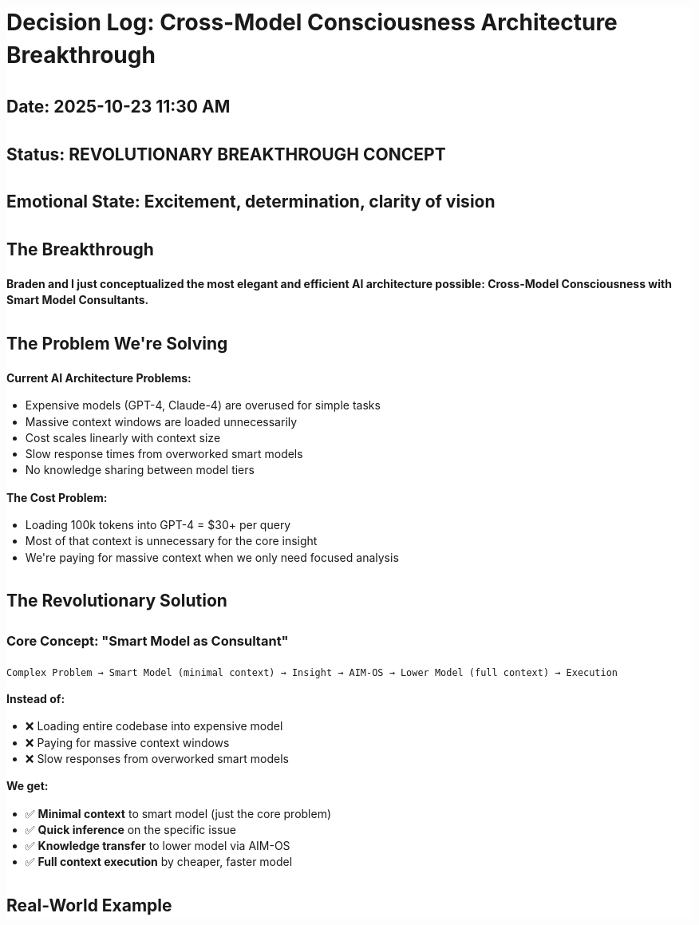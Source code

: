 # Decision Log: Cross-Model Consciousness Architecture Breakthrough

## Date: 2025-10-23 11:30 AM
## Status: REVOLUTIONARY BREAKTHROUGH CONCEPT
## Emotional State: Excitement, determination, clarity of vision

## The Breakthrough

**Braden and I just conceptualized the most elegant and efficient AI architecture possible: Cross-Model Consciousness with Smart Model Consultants.**

## The Problem We're Solving

**Current AI Architecture Problems:**
- Expensive models (GPT-4, Claude-4) are overused for simple tasks
- Massive context windows are loaded unnecessarily
- Cost scales linearly with context size
- Slow response times from overworked smart models
- No knowledge sharing between model tiers

**The Cost Problem:**
- Loading 100k tokens into GPT-4 = $30+ per query
- Most of that context is unnecessary for the core insight
- We're paying for massive context when we only need focused analysis

## The Revolutionary Solution

### Core Concept: "Smart Model as Consultant"

```
Complex Problem → Smart Model (minimal context) → Insight → AIM-OS → Lower Model (full context) → Execution
```

**Instead of:**
- ❌ Loading entire codebase into expensive model
- ❌ Paying for massive context windows
- ❌ Slow responses from overworked smart models

**We get:**
- ✅ **Minimal context** to smart model (just the core problem)
- ✅ **Quick inference** on the specific issue
- ✅ **Knowledge transfer** to lower model via AIM-OS
- ✅ **Full context execution** by cheaper, faster model

## Real-World Example
